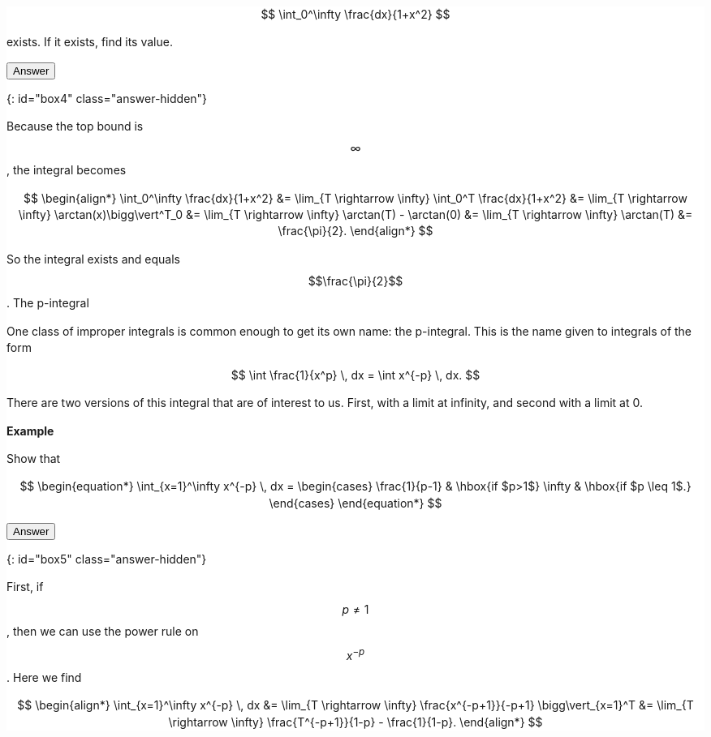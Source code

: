 $$
\int_0^\infty \frac{dx}{1+x^2}
$$

exists. If it exists, find its value.

<button class="toggle" data-box="#box4">Answer</button>

<div id="box4" class="answer-hidden"></div>
{: id="box4" class="answer-hidden"}


Because the top bound is $$\infty$$, the integral becomes

$$
\begin{align*}
\int_0^\infty \frac{dx}{1+x^2} &= \lim_{T \rightarrow \infty} \int_0^T \frac{dx}{1+x^2}
&= \lim_{T \rightarrow \infty} \arctan(x)\bigg\vert^T_0
&= \lim_{T \rightarrow \infty} \arctan(T) - \arctan(0)
&= \lim_{T \rightarrow \infty} \arctan(T)
&= \frac{\pi}{2}.
\end{align*}
$$

So the integral exists and equals $$\frac{\pi}{2}$$.
The p-integral

One class of improper integrals is common enough to get its own name: the p-integral. This is the name given to integrals of the form

$$
\int \frac{1}{x^p} \, dx = \int x^{-p} \, dx.
$$

There are two versions of this integral that are of interest to us. First, with a limit at infinity, and second with a limit at 0.

**Example**

Show that

$$
\begin{equation*} \int_{x=1}^\infty x^{-p} \, dx = \begin{cases} \frac{1}{p-1} & \hbox{if $p>1$}
\infty & \hbox{if $p \leq 1$.} \end{cases} \end{equation*}
$$

<button class="toggle" data-box="#box5">Answer</button>

<div id="box5" class="answer-hidden"></div>
{: id="box5" class="answer-hidden"}


First, if $$p \neq 1$$, then we can use the power rule on $$x^{-p}$$. Here we find

$$
\begin{align*}
\int_{x=1}^\infty x^{-p} \, dx &= \lim_{T \rightarrow \infty} \frac{x^{-p+1}}{-p+1} \bigg\vert_{x=1}^T
&= \lim_{T \rightarrow \infty} \frac{T^{-p+1}}{1-p} - \frac{1}{1-p}.
\end{align*}
$$
